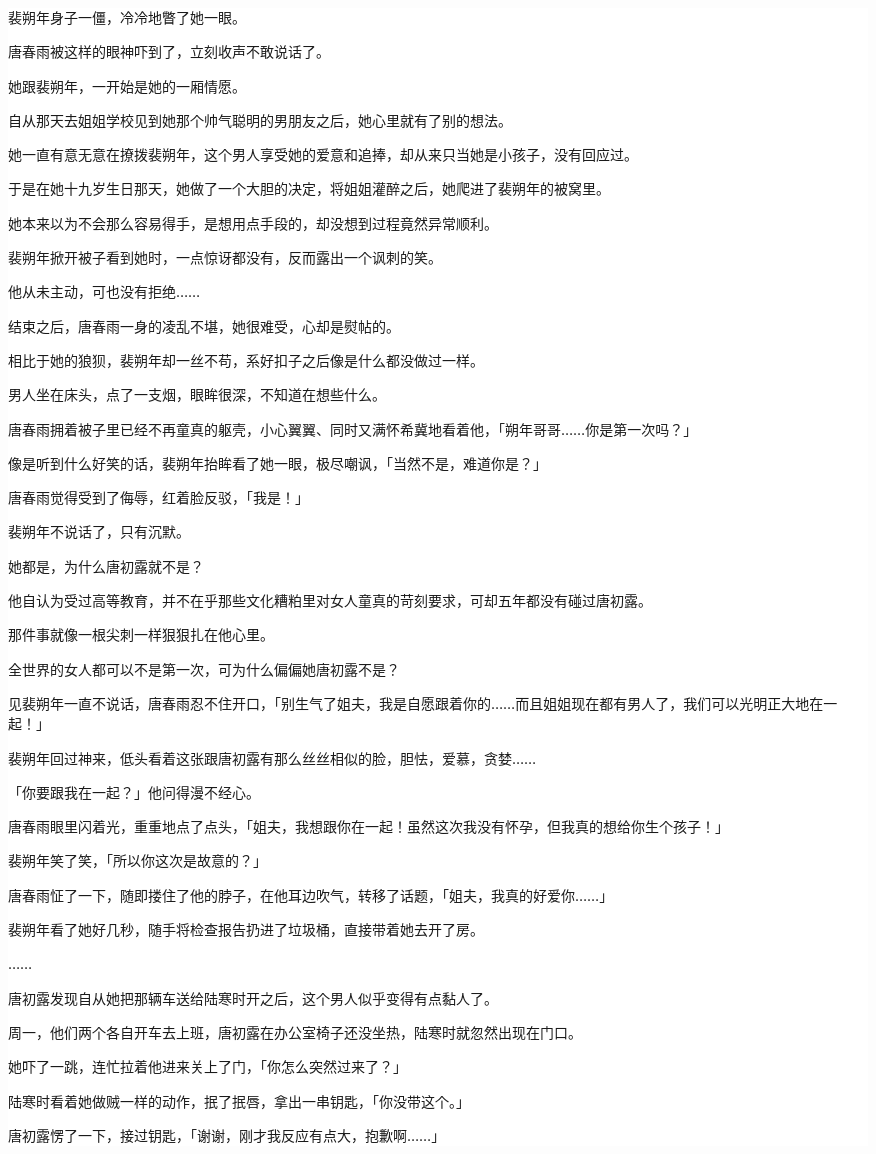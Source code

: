 裴朔年身子一僵，冷冷地瞥了她一眼。

唐春雨被这样的眼神吓到了，立刻收声不敢说话了。

她跟裴朔年，一开始是她的一厢情愿。

自从那天去姐姐学校见到她那个帅气聪明的男朋友之后，她心里就有了别的想法。

她一直有意无意在撩拨裴朔年，这个男人享受她的爱意和追捧，却从来只当她是小孩子，没有回应过。

于是在她十九岁生日那天，她做了一个大胆的决定，将姐姐灌醉之后，她爬进了裴朔年的被窝里。

她本来以为不会那么容易得手，是想用点手段的，却没想到过程竟然异常顺利。

裴朔年掀开被子看到她时，一点惊讶都没有，反而露出一个讽刺的笑。

他从未主动，可也没有拒绝……

结束之后，唐春雨一身的凌乱不堪，她很难受，心却是熨帖的。

相比于她的狼狈，裴朔年却一丝不苟，系好扣子之后像是什么都没做过一样。

男人坐在床头，点了一支烟，眼眸很深，不知道在想些什么。

唐春雨拥着被子里已经不再童真的躯壳，小心翼翼、同时又满怀希冀地看着他，「朔年哥哥……你是第一次吗？」

像是听到什么好笑的话，裴朔年抬眸看了她一眼，极尽嘲讽，「当然不是，难道你是？」

唐春雨觉得受到了侮辱，红着脸反驳，「我是！」

裴朔年不说话了，只有沉默。

她都是，为什么唐初露就不是？

他自认为受过高等教育，并不在乎那些文化糟粕里对女人童真的苛刻要求，可却五年都没有碰过唐初露。

那件事就像一根尖刺一样狠狠扎在他心里。

全世界的女人都可以不是第一次，可为什么偏偏她唐初露不是？

见裴朔年一直不说话，唐春雨忍不住开口，「别生气了姐夫，我是自愿跟着你的……而且姐姐现在都有男人了，我们可以光明正大地在一起！」

裴朔年回过神来，低头看着这张跟唐初露有那么丝丝相似的脸，胆怯，爱慕，贪婪……

「你要跟我在一起？」他问得漫不经心。

唐春雨眼里闪着光，重重地点了点头，「姐夫，我想跟你在一起！虽然这次我没有怀孕，但我真的想给你生个孩子！」

裴朔年笑了笑，「所以你这次是故意的？」

唐春雨怔了一下，随即搂住了他的脖子，在他耳边吹气，转移了话题，「姐夫，我真的好爱你……」

裴朔年看了她好几秒，随手将检查报告扔进了垃圾桶，直接带着她去开了房。

……

唐初露发现自从她把那辆车送给陆寒时开之后，这个男人似乎变得有点黏人了。

周一，他们两个各自开车去上班，唐初露在办公室椅子还没坐热，陆寒时就忽然出现在门口。

她吓了一跳，连忙拉着他进来关上了门，「你怎么突然过来了？」

陆寒时看着她做贼一样的动作，抿了抿唇，拿出一串钥匙，「你没带这个。」

唐初露愣了一下，接过钥匙，「谢谢，刚才我反应有点大，抱歉啊……」
